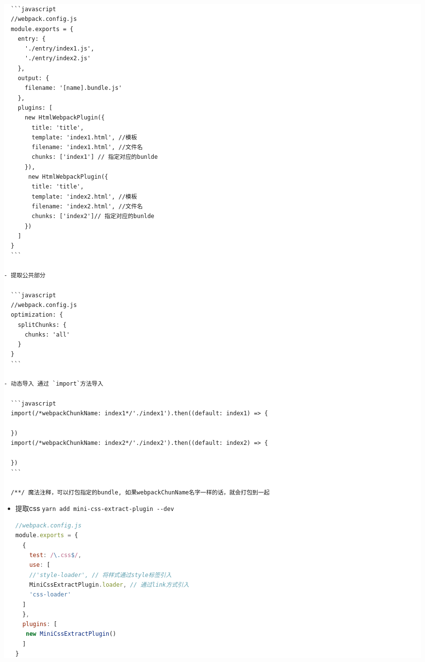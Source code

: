       ```javascript
      //webpack.config.js
      module.exports = {
        entry: {
          './entry/index1.js',
          './entry/index2.js'
        },
        output: {
          filename: '[name].bundle.js'
        },
        plugins: [
          new HtmlWebpackPlugin({
            title: 'title',
            template: 'index1.html', //模板
            filename: 'index1.html', //文件名
            chunks: ['index1'] // 指定对应的bunlde
          }),
           new HtmlWebpackPlugin({
            title: 'title',
            template: 'index2.html', //模板
            filename: 'index2.html', //文件名
            chunks: ['index2']// 指定对应的bunlde
          })
        ]
      }
      ```

    - 提取公共部分

      ```javascript
      //webpack.config.js
      optimization: {
        splitChunks: {
          chunks: 'all'
        }
      }
      ```

    - 动态导入 通过 `import`方法导入

      ```javascript
      import(/*webpackChunkName: index1*/'./index1').then((default: index1) => {
        
      })
      import(/*webpackChunkName: index2*/'./index2').then((default: index2) => {
        
      })
      ```

      /**/ 魔法注释，可以打包指定的bundle, 如果webpackChunName名字一样的话，就会打包到一起

  - 提取css `yarn add mini-css-extract-plugin --dev`

    ```javascript
    //webpack.config.js
    module.exports = {
      {
        test: /\.css$/,
        use: [
      	//'style-loader', // 将样式通过style标签引入
      	MiniCssExtractPlugin.loader, // 通过link方式引入
      	'css-loader'
      ]
      },
      plugins: [
       new MiniCssExtractPlugin()
      ]
    }